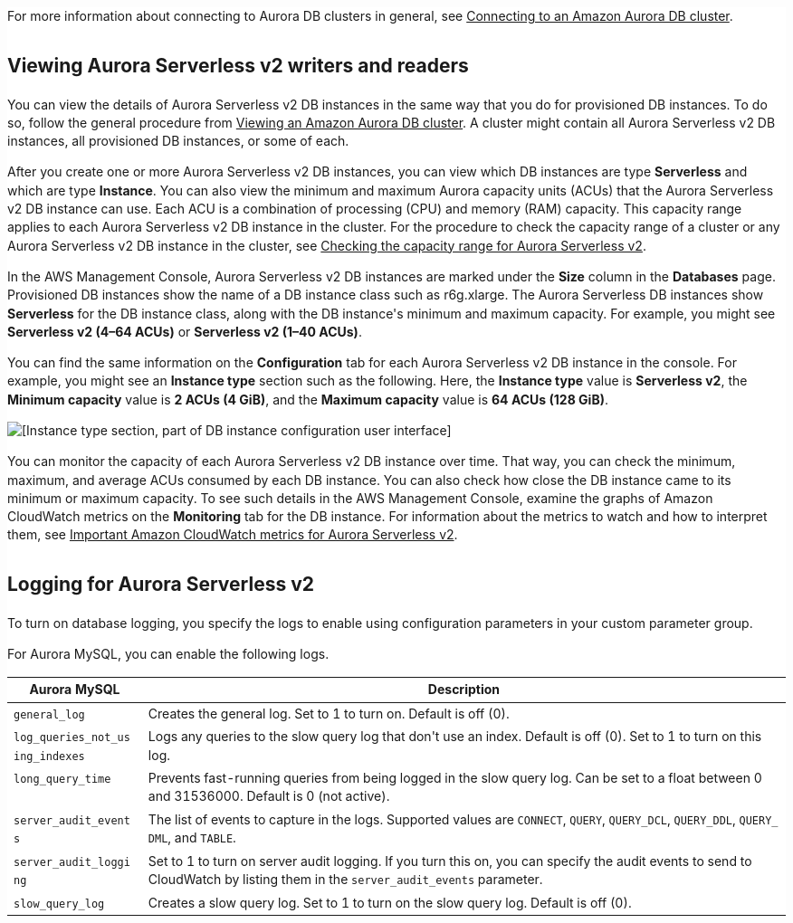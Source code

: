  For more information about connecting to Aurora DB clusters in general, see [Connecting to an Amazon Aurora DB cluster](Aurora.Connecting.md)\. 

## Viewing Aurora Serverless v2 writers and readers<a name="aurora-serverless-v2.viewing"></a>

 You can view the details of Aurora Serverless v2 DB instances in the same way that you do for provisioned DB instances\. To do so, follow the general procedure from [Viewing an Amazon Aurora DB cluster](accessing-monitoring.md#Aurora.Viewing)\. A cluster might contain all Aurora Serverless v2 DB instances, all provisioned DB instances, or some of each\. 

 After you create one or more Aurora Serverless v2 DB instances, you can view which DB instances are type **Serverless** and which are type **Instance**\. You can also view the minimum and maximum Aurora capacity units \(ACUs\) that the Aurora Serverless v2 DB instance can use\. Each ACU is a combination of processing \(CPU\) and memory \(RAM\) capacity\. This capacity range applies to each Aurora Serverless v2 DB instance in the cluster\. For the procedure to check the capacity range of a cluster or any Aurora Serverless v2 DB instance in the cluster, see [Checking the capacity range for Aurora Serverless v2](#aurora-serverless-v2-checking-capacity)\. 

 In the AWS Management Console, Aurora Serverless v2 DB instances are marked under the **Size** column in the **Databases** page\. Provisioned DB instances show the name of a DB instance class such as r6g\.xlarge\. The Aurora Serverless DB instances show **Serverless** for the DB instance class, along with the DB instance's minimum and maximum capacity\. For example, you might see **Serverless v2 \(4–64 ACUs\)** or **Serverless v2 \(1–40 ACUs\)**\. 

 You can find the same information on the **Configuration** tab for each Aurora Serverless v2 DB instance in the console\. For example, you might see an **Instance type** section such as the following\.  Here, the **Instance type** value is **Serverless v2**, the **Minimum capacity** value is **2 ACUs \(4 GiB\)**, and the **Maximum capacity** value is **64 ACUs \(128 GiB\)**\. 

![\[Instance type section, part of DB instance configuration user interface\]](http://docs.aws.amazon.com/AmazonRDS/latest/AuroraUserGuide/images/serverless_v2_screencaps/serverless_v2_capacity_settings_shown_for_serverless_instance.png)

 You can monitor the capacity of each Aurora Serverless v2 DB instance over time\. That way, you can check the minimum, maximum, and average ACUs consumed by each DB instance\. You can also check how close the DB instance came to its minimum or maximum capacity\. To see such details in the AWS Management Console, examine the graphs of Amazon CloudWatch metrics on the **Monitoring** tab for the DB instance\. For information about the metrics to watch and how to interpret them, see [Important Amazon CloudWatch metrics for Aurora Serverless v2](aurora-serverless-v2.setting-capacity.md#aurora-serverless-v2.viewing.monitoring)\. 

## Logging for Aurora Serverless v2<a name="aurora-serverless-v2.logging"></a>

 To turn on database logging, you specify the logs to enable using configuration parameters in your custom parameter group\. 

 For Aurora MySQL, you can enable the following logs\. 


|  Aurora MySQL  |  Description  | 
| --- | --- | 
|   `general_log`   |   Creates the general log\. Set to 1 to turn on\. Default is off \(0\)\.   | 
|   `log_queries_not_using_indexes`   |   Logs any queries to the slow query log that don't use an index\. Default is off \(0\)\. Set to 1 to turn on this log\.   | 
|   `long_query_time`   |   Prevents fast\-running queries from being logged in the slow query log\. Can be set to a float between 0 and 31536000\. Default is 0 \(not active\)\.   | 
|   `server_audit_events`   |   The list of events to capture in the logs\. Supported values are `CONNECT`, `QUERY`, `QUERY_DCL`, `QUERY_DDL`, `QUERY_DML`, and `TABLE`\.   | 
|   `server_audit_logging`   |   Set to 1 to turn on server audit logging\. If you turn this on, you can specify the audit events to send to CloudWatch by listing them in the `server_audit_events` parameter\.   | 
|   `slow_query_log`   |   Creates a slow query log\. Set to 1 to turn on the slow query log\. Default is off \(0\)\.   | 
